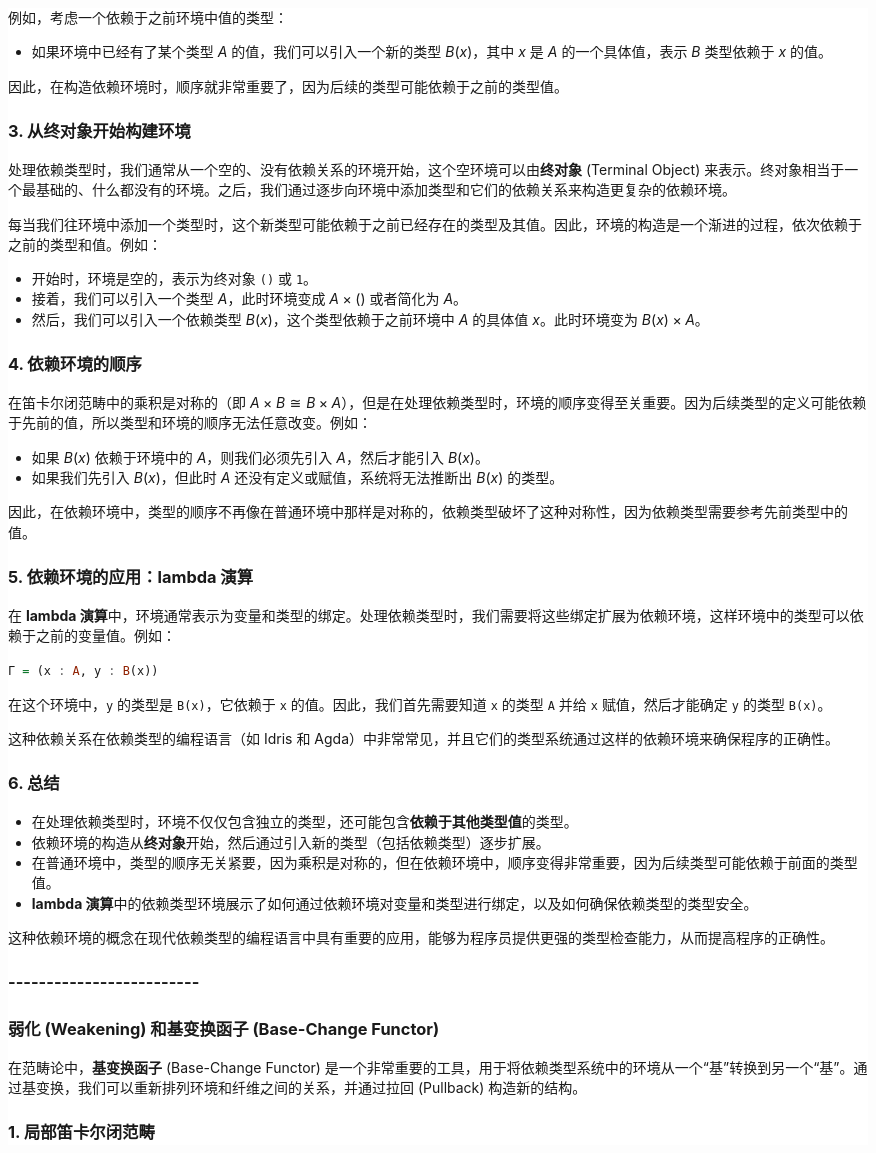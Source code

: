 例如，考虑一个依赖于之前环境中值的类型：
- 如果环境中已经有了某个类型 $A$ 的值，我们可以引入一个新的类型 $B(x)$，其中 $x$ 是 $A$ 的一个具体值，表示 $B$ 类型依赖于 $x$ 的值。

因此，在构造依赖环境时，顺序就非常重要了，因为后续的类型可能依赖于之前的类型值。

### 3. **从终对象开始构建环境**

处理依赖类型时，我们通常从一个空的、没有依赖关系的环境开始，这个空环境可以由**终对象** (Terminal Object) 来表示。终对象相当于一个最基础的、什么都没有的环境。之后，我们通过逐步向环境中添加类型和它们的依赖关系来构造更复杂的依赖环境。

每当我们往环境中添加一个类型时，这个新类型可能依赖于之前已经存在的类型及其值。因此，环境的构造是一个渐进的过程，依次依赖于之前的类型和值。例如：

- 开始时，环境是空的，表示为终对象 `()` 或 `1`。
- 接着，我们可以引入一个类型 $A$，此时环境变成 $A \times ()$ 或者简化为 $A$。
- 然后，我们可以引入一个依赖类型 $B(x)$，这个类型依赖于之前环境中 $A$ 的具体值 $x$。此时环境变为 $B(x) \times A$。

### 4. **依赖环境的顺序**

在笛卡尔闭范畴中的乘积是对称的（即 $A \times B \cong B \times A$），但是在处理依赖类型时，环境的顺序变得至关重要。因为后续类型的定义可能依赖于先前的值，所以类型和环境的顺序无法任意改变。例如：

- 如果 $B(x)$ 依赖于环境中的 $A$，则我们必须先引入 $A$，然后才能引入 $B(x)$。
- 如果我们先引入 $B(x)$，但此时 $A$ 还没有定义或赋值，系统将无法推断出 $B(x)$ 的类型。

因此，在依赖环境中，类型的顺序不再像在普通环境中那样是对称的，依赖类型破坏了这种对称性，因为依赖类型需要参考先前类型中的值。

### 5. **依赖环境的应用：lambda 演算**

在 **lambda 演算**中，环境通常表示为变量和类型的绑定。处理依赖类型时，我们需要将这些绑定扩展为依赖环境，这样环境中的类型可以依赖于之前的变量值。例如：

```haskell
Γ = (x : A, y : B(x))
```

在这个环境中，`y` 的类型是 `B(x)`，它依赖于 `x` 的值。因此，我们首先需要知道 `x` 的类型 `A` 并给 `x` 赋值，然后才能确定 `y` 的类型 `B(x)`。

这种依赖关系在依赖类型的编程语言（如 Idris 和 Agda）中非常常见，并且它们的类型系统通过这样的依赖环境来确保程序的正确性。

### 6. **总结**

- 在处理依赖类型时，环境不仅仅包含独立的类型，还可能包含**依赖于其他类型值**的类型。
- 依赖环境的构造从**终对象**开始，然后通过引入新的类型（包括依赖类型）逐步扩展。
- 在普通环境中，类型的顺序无关紧要，因为乘积是对称的，但在依赖环境中，顺序变得非常重要，因为后续类型可能依赖于前面的类型值。
- **lambda 演算**中的依赖类型环境展示了如何通过依赖环境对变量和类型进行绑定，以及如何确保依赖类型的类型安全。

这种依赖环境的概念在现代依赖类型的编程语言中具有重要的应用，能够为程序员提供更强的类型检查能力，从而提高程序的正确性。

### -------------------------

### 弱化 (Weakening) 和基变换函子 (Base-Change Functor)

在范畴论中，**基变换函子** (Base-Change Functor) 是一个非常重要的工具，用于将依赖类型系统中的环境从一个“基”转换到另一个“基”。通过基变换，我们可以重新排列环境和纤维之间的关系，并通过拉回 (Pullback) 构造新的结构。

### 1. **局部笛卡尔闭范畴**
